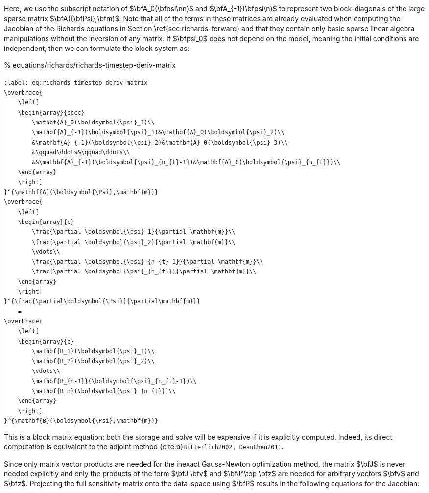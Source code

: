 Here, we use the subscript notation of $\bfA_0(\bfpsi\nn)$ and $\bfA_{-1}(\bfpsi\n)$ to represent two block-diagonals of the large sparse matrix $\bfA({\bfPsi},\bfm)$. Note that all of the terms in these matrices are already evaluated when computing the Jacobian of the Richards equations in Section \ref{sec:richards-forward} and that they contain only basic sparse linear algebra manipulations without the inversion of any matrix. If $\bfpsi_0$ does not depend on the model, meaning the initial conditions are independent, then we can formulate the block system as:

% equations/richards/richards-timestep-deriv-matrix

```{math}
:label: eq:richards-timestep-deriv-matrix
\overbrace{
    \left[
    \begin{array}{cccc}
        \mathbf{A}_0(\boldsymbol{\psi}_1)\\
        \mathbf{A}_{-1}(\boldsymbol{\psi}_1)&\mathbf{A}_0(\boldsymbol{\psi}_2)\\
        &\mathbf{A}_{-1}(\boldsymbol{\psi}_2)&\mathbf{A}_0(\boldsymbol{\psi}_3)\\
        &\qquad\ddots&\qquad\ddots\\
        &&\mathbf{A}_{-1}(\boldsymbol{\psi}_{n_{t}-1})&\mathbf{A}_0(\boldsymbol{\psi}_{n_{t}})\\
    \end{array}
    \right]
}^{\mathbf{A}(\boldsymbol{\Psi},\mathbf{m})}
\overbrace{
    \left[
    \begin{array}{c}
        \frac{\partial \boldsymbol{\psi}_1}{\partial \mathbf{m}}\\
        \frac{\partial \boldsymbol{\psi}_2}{\partial \mathbf{m}}\\
        \vdots\\
        \frac{\partial \boldsymbol{\psi}_{n_{t}-1}}{\partial \mathbf{m}}\\
        \frac{\partial \boldsymbol{\psi}_{n_{t}}}{\partial \mathbf{m}}\\
    \end{array}
    \right]
}^{\frac{\partial\boldsymbol{\Psi}}{\partial\mathbf{m}}}
    =
\overbrace{
    \left[
    \begin{array}{c}
        \mathbf{B_1}(\boldsymbol{\psi}_1)\\
        \mathbf{B_2}(\boldsymbol{\psi}_2)\\
        \vdots\\
        \mathbf{B_{n-1}}(\boldsymbol{\psi}_{n_{t}-1})\\
        \mathbf{B_n}(\boldsymbol{\psi}_{n_{t}})\\
    \end{array}
    \right]
}^{\mathbf{B}(\boldsymbol{\Psi},\mathbf{m})}
```

This is a block matrix equation; both the storage and solve will be expensive if it is explicitly computed. Indeed, its direct computation is equivalent to the adjoint method {cite:p}`Bitterlich2002, DeanChen2011`.

Since only matrix vector products are needed for the inexact Gauss-Newton optimization method, the matrix $\bfJ$ is never needed explicitly and only the products of the form $\bfJ \bfv$ and $\bfJ^\top \bfz$ are needed for arbitrary vectors $\bfv$ and $\bfz$. Projecting the full sensitivity matrix onto the data-space using $\bfP$ results in the following equations for the Jacobian:
